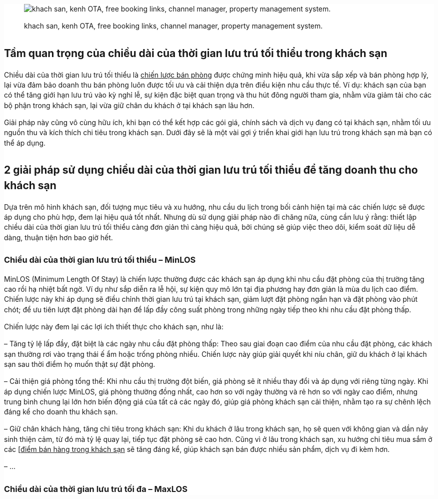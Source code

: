 <figure><img src="https://banmaixanh.vercel.app/image/article/khach-san-020.jpg" alt="khach san, kenh OTA, free booking links, channel manager, property management system." title="khach-san" height=100% width=100%><figcaption></p>khach san, kenh OTA, free booking links, channel manager, property management system.</p></figcaption></figure>

## Tầm quan trọng của chiều dài của thời gian lưu trú tối thiểu trong khách sạn

Chiều dài của thời gian lưu trú tối thiểu là [chiến lược bán phòng](/article) được chứng minh hiệu quả, khi vừa sắp xếp và bán phòng hợp lý, lại vừa đảm bảo doanh thu bán phòng luôn được tối ưu và cải thiện dựa trên điều kiện nhu cầu thực tế. Ví dụ: khách sạn của bạn có thể tăng giới hạn lưu trú vào kỳ nghỉ lễ, sự kiện đặc biệt quan trọng và thu hút đông người tham gia, nhằm vừa giảm tải cho các bộ phận trong khách sạn, lại vừa giữ chân du khách ở tại khách sạn lâu hơn.

Giải pháp này cũng vô cùng hữu ích, khi bạn có thể kết hợp các gói giá, chính sách và dịch vụ đang có tại khách sạn, nhằm tối ưu nguồn thu và kích thích chi tiêu trong khách sạn. Dưới đây sẽ là một vài gợi ý triển khai giới hạn lưu trú trong khách sạn mà bạn có thể áp dụng.

## 2 giải pháp sử dụng chiều dài của thời gian lưu trú tối thiểu để tăng doanh thu cho khách sạn

Dựa trên mô hình khách sạn, đối tượng mục tiêu và xu hướng, nhu cầu du lịch trong bối cảnh hiện tại mà các chiến lược sẽ được áp dụng cho phù hợp, đem lại hiệu quả tốt nhất. Nhưng dù sử dụng giải pháp nào đi chăng nữa, cùng cần lưu ý rằng: thiết lập chiều dài của thời gian lưu trú tối thiểu càng đơn giản thì càng hiệu quả, bởi chúng sẽ giúp việc theo dõi, kiểm soát dữ liệu dễ dàng, thuận tiện hơn bao giờ hết.

### Chiều dài của thời gian lưu trú tối thiểu – MinLOS

MinLOS (Minimum Length Of Stay) là chiến lược thường được các khách sạn áp dụng khi nhu cầu đặt phòng của thị trường tăng cao rồi hạ nhiệt bất ngờ. Ví dụ như sắp diễn ra lễ hội, sự kiện quy mô lớn tại địa phương hay đơn giản là mùa du lịch cao điểm. Chiến lược này khi áp dụng sẽ điều chỉnh thời gian lưu trú tại khách sạn, giảm lượt đặt phòng ngắn hạn và đặt phòng vào phút chót; để ưu tiên lượt đặt phòng dài hạn để lấp đầy công suất phòng trong những ngày tiếp theo khi nhu cầu đặt phòng thấp.

Chiến lược này đem lại các lợi ích thiết thực cho khách sạn, như là:

– Tăng tỷ lệ lấp đầy, đặt biệt là các ngày nhu cầu đặt phòng thấp: Theo sau giai đoạn cao điểm của nhu cầu đặt phòng, các khách sạn thường rơi vào trạng thái ế ẩm hoặc trống phòng nhiều. Chiến lược này giúp giải quyết khi níu chân, giữ du khách ở lại khách sạn sau thời điểm họ muốn thật sự đặt phòng.

– Cải thiện giá phòng tổng thể: Khi nhu cầu thị trường đột biến, giá phòng sẽ ít nhiều thay đổi và áp dụng với riêng từng ngày. Khi áp dụng chiến lược MinLOS, giá phòng thường đồng nhất, cao hơn so với ngày thường và rẻ hơn so với ngày cao điểm, nhưng trung bình chung lại lớn hơn biến động giá của tất cả các ngày đó, giúp giá phòng khách sạn cải thiện, nhằm tạo ra sự chênh lệch đáng kể cho doanh thu khách sạn.

– Giữ chân khách hàng, tăng chi tiêu trong khách sạn: Khi du khách ở lâu trong khách sạn, họ sẽ quen với không gian và dần nảy sinh thiện cảm, từ đó mà tỷ lệ quay lại, tiếp tục đặt phòng sẽ cao hơn. Cũng vì ở lâu trong khách sạn, xu hướng chi tiêu mua sắm ở các [[điểm bán hàng trong khách sạn](/article) sẽ tăng đáng kể, giúp khách sạn bán được nhiều sản phẩm, dịch vụ đi kèm hơn.

– …

### Chiều dài của thời gian lưu trú tối đa – MaxLOS
